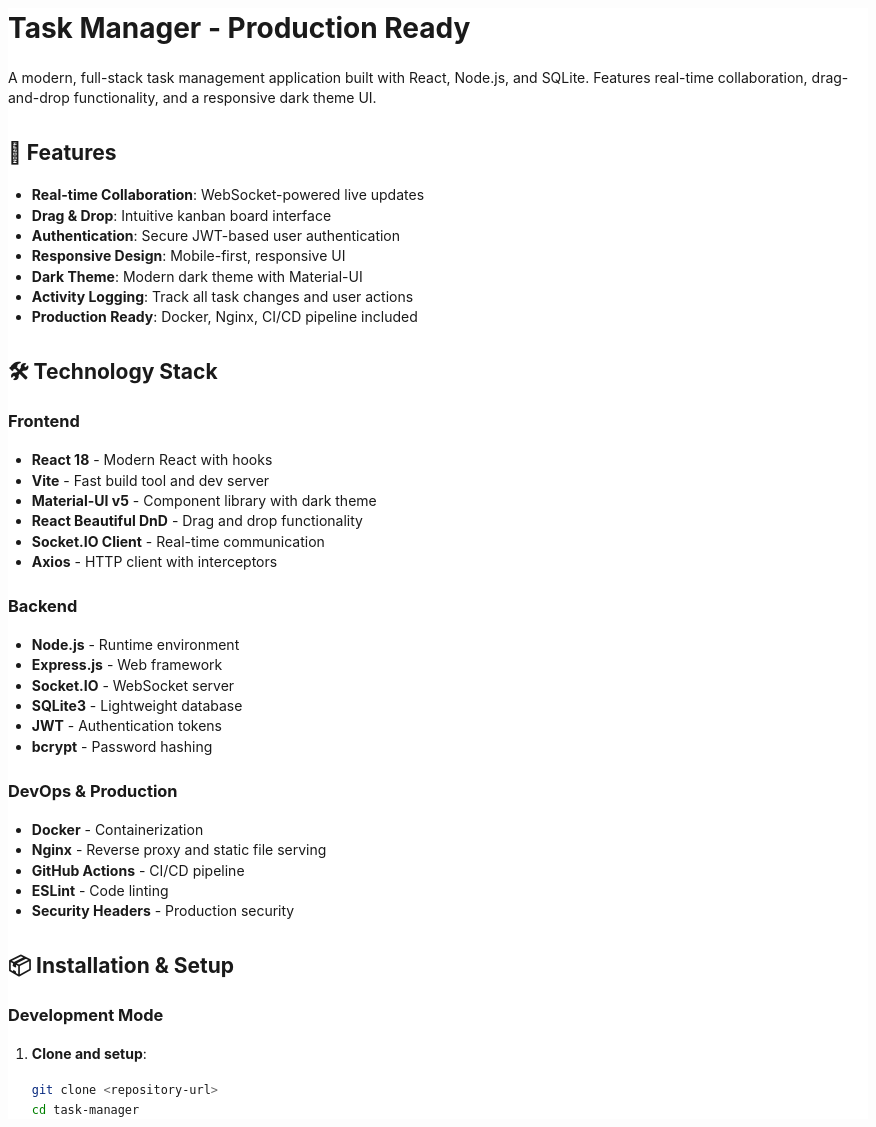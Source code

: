 
# Task Manager - Production Ready

A modern, full-stack task management application built with React, Node.js, and SQLite. Features real-time collaboration, drag-and-drop functionality, and a responsive dark theme UI.

## 🚀 Features

- **Real-time Collaboration**: WebSocket-powered live updates
- **Drag & Drop**: Intuitive kanban board interface
- **Authentication**: Secure JWT-based user authentication
- **Responsive Design**: Mobile-first, responsive UI
- **Dark Theme**: Modern dark theme with Material-UI
- **Activity Logging**: Track all task changes and user actions
- **Production Ready**: Docker, Nginx, CI/CD pipeline included

## 🛠 Technology Stack

### Frontend
- **React 18** - Modern React with hooks
- **Vite** - Fast build tool and dev server
- **Material-UI v5** - Component library with dark theme
- **React Beautiful DnD** - Drag and drop functionality
- **Socket.IO Client** - Real-time communication
- **Axios** - HTTP client with interceptors

### Backend
- **Node.js** - Runtime environment
- **Express.js** - Web framework
- **Socket.IO** - WebSocket server
- **SQLite3** - Lightweight database
- **JWT** - Authentication tokens
- **bcrypt** - Password hashing

### DevOps & Production
- **Docker** - Containerization
- **Nginx** - Reverse proxy and static file serving
- **GitHub Actions** - CI/CD pipeline
- **ESLint** - Code linting
- **Security Headers** - Production security

## 📦 Installation & Setup

### Development Mode

1. **Clone and setup**:
   ```bash
   git clone <repository-url>
   cd task-manager
   ```
